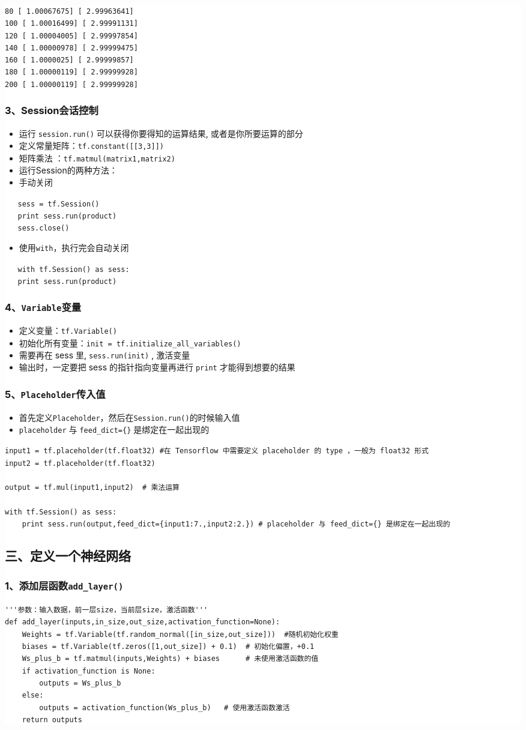  ```
80 [ 1.00067675] [ 2.99963641]
100 [ 1.00016499] [ 2.99991131]
120 [ 1.00004005] [ 2.99997854]
140 [ 1.00000978] [ 2.99999475]
160 [ 1.0000025] [ 2.99999857]
180 [ 1.00000119] [ 2.99999928]
200 [ 1.00000119] [ 2.99999928]

 ```
 

### 3、Session会话控制
- 运行 `session.run()` 可以获得你要得知的运算结果, 或者是你所要运算的部分
- 定义常量矩阵：`tf.constant([[3,3]])`
- 矩阵乘法 ：`tf.matmul(matrix1,matrix2)`
- 运行Session的两种方法：
 - 手动关闭
 ```
    sess = tf.Session()
    print sess.run(product)
    sess.close()
 ```
 - 使用`with`，执行完会自动关闭
 ```
    with tf.Session() as sess:
    print sess.run(product)
 ```

### 4、`Variable`变量
- 定义变量：`tf.Variable()`
- 初始化所有变量：`init = tf.initialize_all_variables()` 
- 需要再在 sess 里, `sess.run(init)` , 激活变量
- 输出时，一定要把 sess 的指针指向变量再进行 `print` 才能得到想要的结果

### 5、`Placeholder`传入值
- 首先定义`Placeholder`，然后在`Session.run()`的时候输入值
- `placeholder` 与 `feed_dict={}` 是绑定在一起出现的
```
input1 = tf.placeholder(tf.float32) #在 Tensorflow 中需要定义 placeholder 的 type ，一般为 float32 形式
input2 = tf.placeholder(tf.float32)

output = tf.mul(input1,input2)  # 乘法运算

with tf.Session() as sess:
    print sess.run(output,feed_dict={input1:7.,input2:2.}) # placeholder 与 feed_dict={} 是绑定在一起出现的
```

## 三、定义一个神经网络

### 1、添加层函数`add_layer()`
```
'''参数：输入数据，前一层size，当前层size，激活函数'''
def add_layer(inputs,in_size,out_size,activation_function=None):
    Weights = tf.Variable(tf.random_normal([in_size,out_size]))  #随机初始化权重
    biases = tf.Variable(tf.zeros([1,out_size]) + 0.1)  # 初始化偏置，+0.1
    Ws_plus_b = tf.matmul(inputs,Weights) + biases      # 未使用激活函数的值
    if activation_function is None:
        outputs = Ws_plus_b
    else:
        outputs = activation_function(Ws_plus_b)   # 使用激活函数激活
    return outputs
```


  [1]: https://raw.githubusercontent.com/lawlite19/MachineLearning_TensorFlow/master/images/tensors_flowing.gif "tensors_flowing.gif"
  [2]: https://raw.githubusercontent.com/lawlite19/MachineLearning_TensorFlow/master/images/example_01.png "example_01.png"
  [3]: https://raw.githubusercontent.com/lawlite19/MachineLearning_TensorFlow/master/images/example_02.gif "example_02.gif"
  [4]: https://raw.githubusercontent.com/lawlite19/MachineLearning_TensorFlow/master/images/tensorboard_01.png "tensorboard_01.png"
  [5]: https://raw.githubusercontent.com/lawlite19/MachineLearning_TensorFlow/master/images/tensorboard_02.png "tensorboard_02.png"
  [6]: https://raw.githubusercontent.com/lawlite19/MachineLearning_TensorFlow/master/images/tensorboard_03.png "tensorboard_03.png"
  [7]: https://raw.githubusercontent.com/lawlite19/MachineLearning_TensorFlow/master/images/tensorboard_04.png "tensorboard_04.png"
  [8]: https://raw.githubusercontent.com/lawlite19/MachineLearning_TensorFlow/master/images/tensorboard_05.png "tensorboard_05.png"
  [9]: https://raw.githubusercontent.com/lawlite19/MachineLearning_TensorFlow/master/images/Mnist_01.png "Mnist_01.png"
  [10]: https://raw.githubusercontent.com/lawlite19/MachineLearning_TensorFlow/master/images/Mnist_02.png "Mnist_02.png"
  [11]: https://raw.githubusercontent.com/lawlite19/MachineLearning_TensorFlow/master/images/cnn_mnist_02.png "cnn_mnist_02.png"
  [12]: https://raw.githubusercontent.com/lawlite19/MachineLearning_TensorFlow/master/images/cnn_mnist_01.png "cnn_mnist_01.png"
  [13]: https://github.com/lawlite19/MachineLearning_TensorFlow/blob/master/LinearModel/LinearModel.py
  [14]: https://raw.githubusercontent.com/lawlite19/MachineLearning_TensorFlow/master/images/LinearModel_01.png "LinearModel_01"
  [15]: https://raw.githubusercontent.com/lawlite19/MachineLearning_TensorFlow/master/images/LinearModel_02.png "LinearModel_02"
  [16]: https://raw.githubusercontent.com/lawlite19/MachineLearning_TensorFlow/master/images/LinearModel_03.png "LinearModel_03"
  [17]: https://raw.githubusercontent.com/lawlite19/MachineLearning_TensorFlow/master/images/LinearModel_04.png "LinearModel_04"
  [18]: https://github.com/lawlite19/MachineLearning_TensorFlow/blob/master/CNNModel/CNN_Model.py
  [19]: https://raw.githubusercontent.com/lawlite19/MachineLearning_TensorFlow/master/images/CNNModel_01.png "CNNModel_01"
  [20]: https://raw.githubusercontent.com/lawlite19/MachineLearning_TensorFlow/master/images/CNNModel_03.png "CNNModel_03"
  [21]: https://raw.githubusercontent.com/lawlite19/MachineLearning_TensorFlow/master/images/CNNModel_02.png "CNNModel_02"
  [22]: https://raw.githubusercontent.com/lawlite19/MachineLearning_TensorFlow/master/images/CNNModel_04.png "CNNModel_04"
  [23]: https://github.com/lawlite19/MachineLearning_TensorFlow/blob/master/CNNModel_PrettyTensor/CNNModel_prettytensor.py
  [24]: https://github.com/lawlite19/MachineLearning_TensorFlow/blob/master/CNNModel_EarlyStopping_Save_Restore/CNNModel_EarlyStopping_Save_Restore.py
  [25]: https://github.com/lawlite19/MachineLearning_TensorFlow/blob/master/Ensemble_Learning/ensemble_learning.py
  [26]: https://github.com/lawlite19/MachineLearning_TensorFlow/blob/master/Ensemble_Learning/CNN_for_CIFAR-10
  [27]: https://github.com/lawlite19/MachineLearning_TensorFlow/blob/master/images/06_network_flowchart.png "06_network_flowchart"
  [28]: https://github.com/lawlite19/MachineLearning_TensorFlow/blob/master/Inception_model/InceptionModel_pretrained.py
  [29]: https://github.com/lawlite19/MachineLearning_TensorFlow/blob/master/images/07_inception_flowchart.png "07_inception_flowchart"